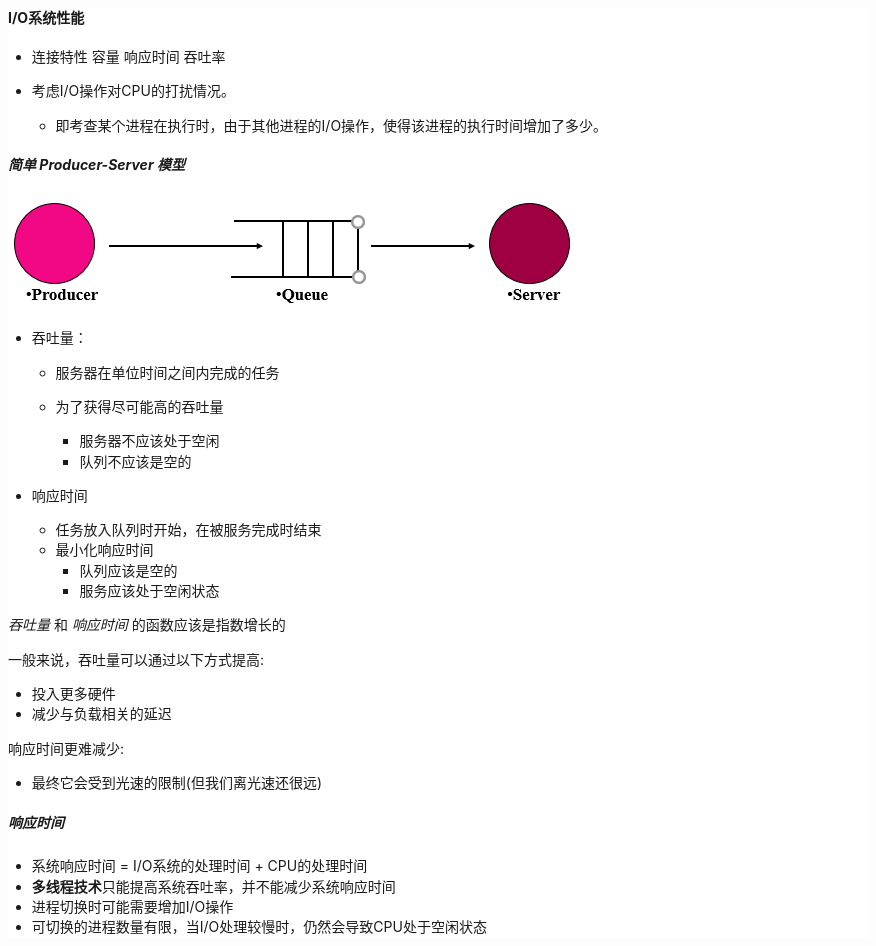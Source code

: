 #### I/O系统性能

- 连接特性 容量 响应时间 吞吐率 

-  考虑I/O操作对CPU的打扰情况。
   -  即考查某个进程在执行时，由于其他进程的I/O操作，使得该进程的执行时间增加了多少。 




##### 简单 Producer-Server 模型

![image-20231107143558675](assets/image-20231107143558675.png)

- 吞吐量：

  - 服务器在单位时间之间内完成的任务

  - 为了获得尽可能高的吞吐量
    - 服务器不应该处于空闲
    - 队列不应该是空的


- 响应时间
  - 任务放入队列时开始，在被服务完成时结束
  - 最小化响应时间
    - 队列应该是空的
    - 服务应该处于空闲状态

*吞吐量* 和 *响应时间* 的函数应该是指数增长的



一般来说，吞吐量可以通过以下方式提高:

- 投入更多硬件
- 减少与负载相关的延迟

响应时间更难减少:

- 最终它会受到光速的限制(但我们离光速还很远)



##### 响应时间

- 系统响应时间 = I/O系统的处理时间 + CPU的处理时间
- **多线程技术**只能提高系统吞吐率，并不能减少系统响应时间
- 进程切换时可能需要增加I/O操作
- 可切换的进程数量有限，当I/O处理较慢时，仍然会导致CPU处于空闲状态
